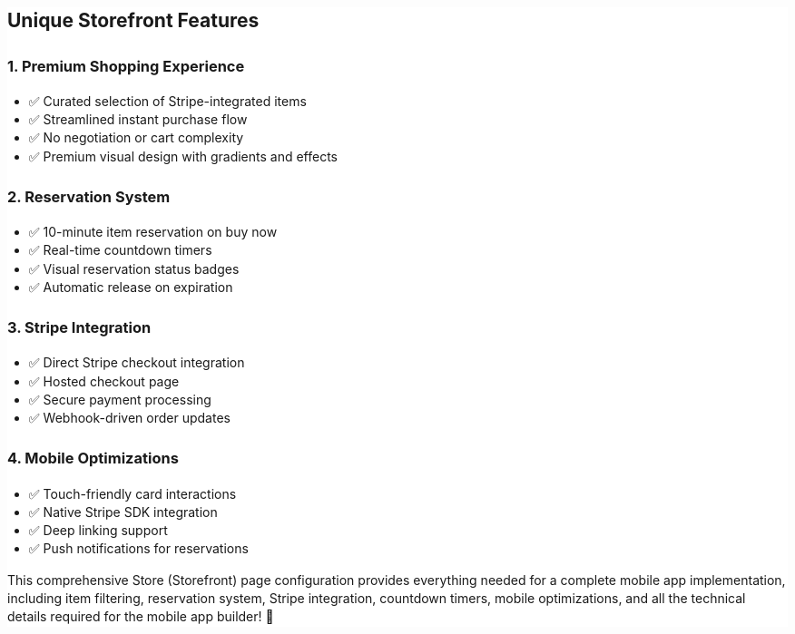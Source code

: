 
## Unique Storefront Features

### 1. Premium Shopping Experience
- ✅ Curated selection of Stripe-integrated items
- ✅ Streamlined instant purchase flow
- ✅ No negotiation or cart complexity
- ✅ Premium visual design with gradients and effects

### 2. Reservation System
- ✅ 10-minute item reservation on buy now
- ✅ Real-time countdown timers
- ✅ Visual reservation status badges
- ✅ Automatic release on expiration

### 3. Stripe Integration
- ✅ Direct Stripe checkout integration
- ✅ Hosted checkout page
- ✅ Secure payment processing
- ✅ Webhook-driven order updates

### 4. Mobile Optimizations
- ✅ Touch-friendly card interactions
- ✅ Native Stripe SDK integration
- ✅ Deep linking support
- ✅ Push notifications for reservations

This comprehensive Store (Storefront) page configuration provides everything needed for a complete mobile app implementation, including item filtering, reservation system, Stripe integration, countdown timers, mobile optimizations, and all the technical details required for the mobile app builder! 🚀
